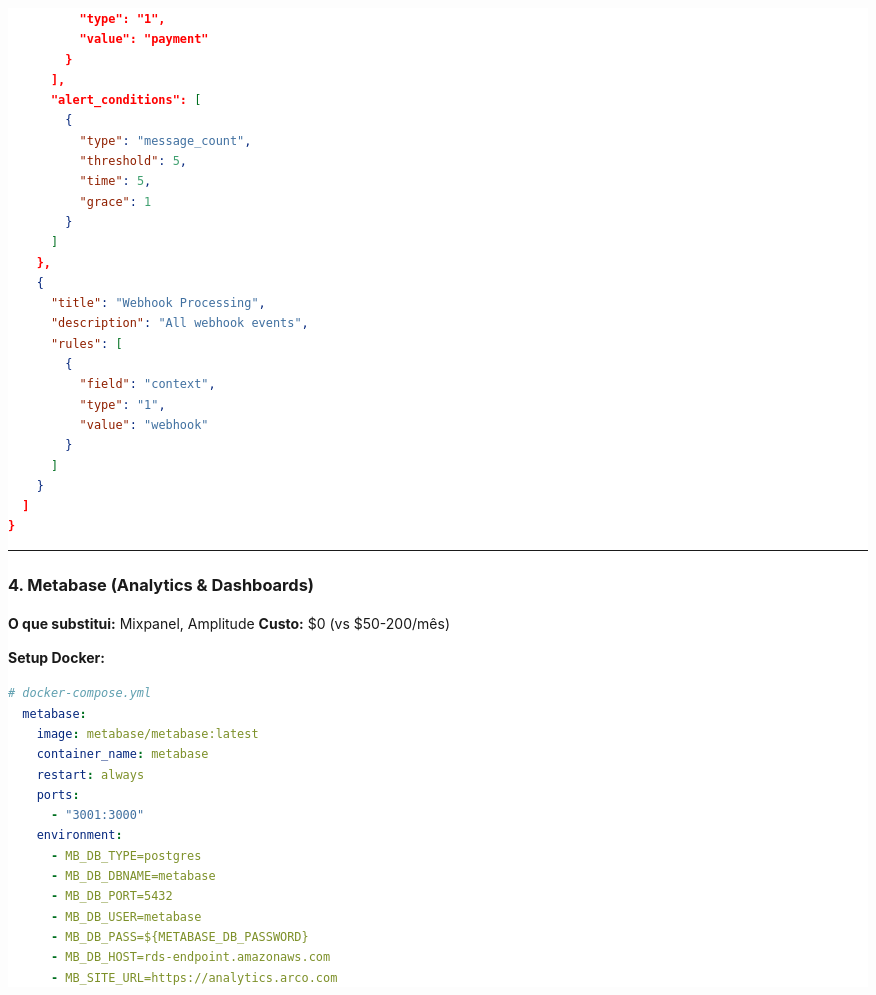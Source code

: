 ```json
          "type": "1",
          "value": "payment"
        }
      ],
      "alert_conditions": [
        {
          "type": "message_count",
          "threshold": 5,
          "time": 5,
          "grace": 1
        }
      ]
    },
    {
      "title": "Webhook Processing",
      "description": "All webhook events",
      "rules": [
        {
          "field": "context",
          "type": "1",
          "value": "webhook"
        }
      ]
    }
  ]
}
```

---

### 4. **Metabase** (Analytics & Dashboards)
**O que substitui:** Mixpanel, Amplitude
**Custo:** $0 (vs $50-200/mês)

**Setup Docker:**
```yaml
# docker-compose.yml
  metabase:
    image: metabase/metabase:latest
    container_name: metabase
    restart: always
    ports:
      - "3001:3000"
    environment:
      - MB_DB_TYPE=postgres
      - MB_DB_DBNAME=metabase
      - MB_DB_PORT=5432
      - MB_DB_USER=metabase
      - MB_DB_PASS=${METABASE_DB_PASSWORD}
      - MB_DB_HOST=rds-endpoint.amazonaws.com
      - MB_SITE_URL=https://analytics.arco.com
```
